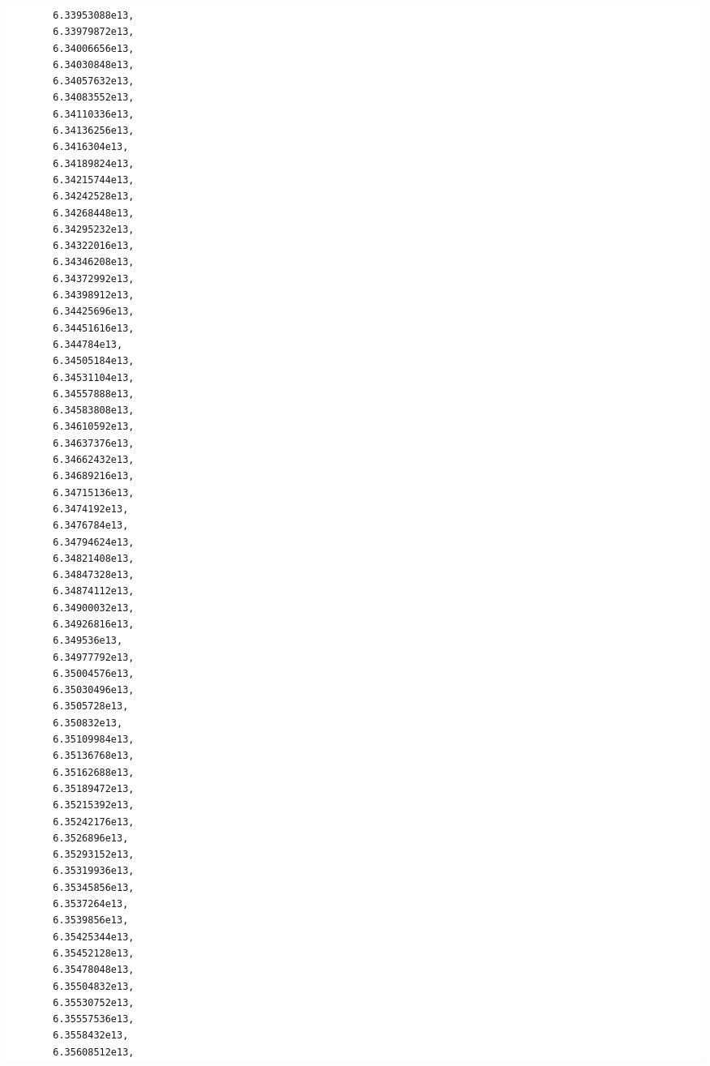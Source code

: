             6.33953088e13,
            6.33979872e13,
            6.34006656e13,
            6.34030848e13,
            6.34057632e13,
            6.34083552e13,
            6.34110336e13,
            6.34136256e13,
            6.3416304e13,
            6.34189824e13,
            6.34215744e13,
            6.34242528e13,
            6.34268448e13,
            6.34295232e13,
            6.34322016e13,
            6.34346208e13,
            6.34372992e13,
            6.34398912e13,
            6.34425696e13,
            6.34451616e13,
            6.344784e13,
            6.34505184e13,
            6.34531104e13,
            6.34557888e13,
            6.34583808e13,
            6.34610592e13,
            6.34637376e13,
            6.34662432e13,
            6.34689216e13,
            6.34715136e13,
            6.3474192e13,
            6.3476784e13,
            6.34794624e13,
            6.34821408e13,
            6.34847328e13,
            6.34874112e13,
            6.34900032e13,
            6.34926816e13,
            6.349536e13,
            6.34977792e13,
            6.35004576e13,
            6.35030496e13,
            6.3505728e13,
            6.350832e13,
            6.35109984e13,
            6.35136768e13,
            6.35162688e13,
            6.35189472e13,
            6.35215392e13,
            6.35242176e13,
            6.3526896e13,
            6.35293152e13,
            6.35319936e13,
            6.35345856e13,
            6.3537264e13,
            6.3539856e13,
            6.35425344e13,
            6.35452128e13,
            6.35478048e13,
            6.35504832e13,
            6.35530752e13,
            6.35557536e13,
            6.3558432e13,
            6.35608512e13,